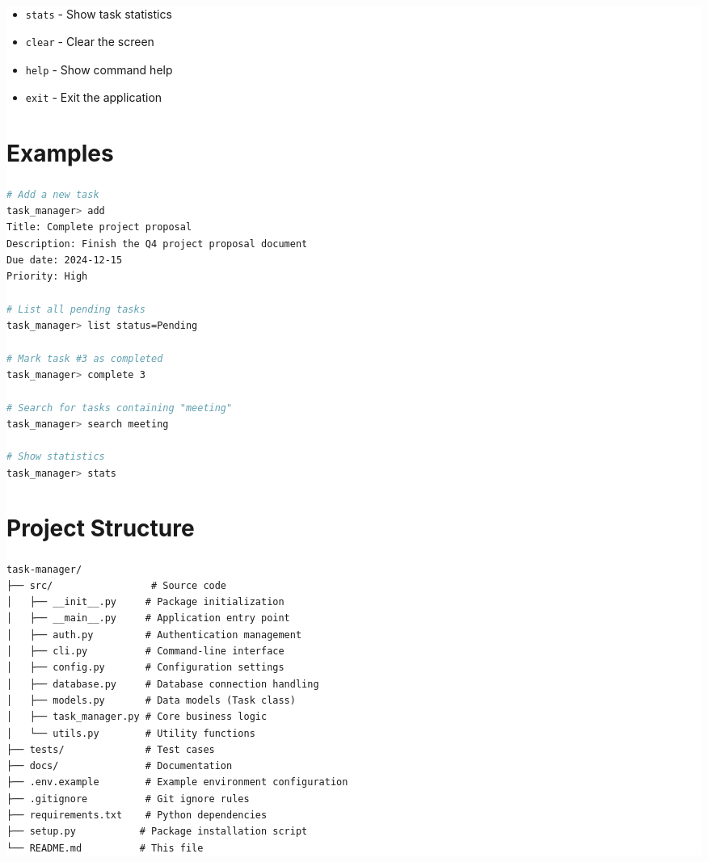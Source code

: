 - `stats` - Show task statistics

- `clear` - Clear the screen

- `help` - Show command help

- `exit` - Exit the application

# Examples
```bash
# Add a new task
task_manager> add
Title: Complete project proposal
Description: Finish the Q4 project proposal document
Due date: 2024-12-15
Priority: High

# List all pending tasks
task_manager> list status=Pending

# Mark task #3 as completed
task_manager> complete 3

# Search for tasks containing "meeting"
task_manager> search meeting

# Show statistics
task_manager> stats
```

# Project Structure
```text
task-manager/
├── src/                 # Source code
│   ├── __init__.py     # Package initialization
│   ├── __main__.py     # Application entry point
│   ├── auth.py         # Authentication management
│   ├── cli.py          # Command-line interface
│   ├── config.py       # Configuration settings
│   ├── database.py     # Database connection handling
│   ├── models.py       # Data models (Task class)
│   ├── task_manager.py # Core business logic
│   └── utils.py        # Utility functions
├── tests/              # Test cases
├── docs/               # Documentation
├── .env.example        # Example environment configuration
├── .gitignore          # Git ignore rules
├── requirements.txt    # Python dependencies
├── setup.py           # Package installation script
└── README.md          # This file
```
